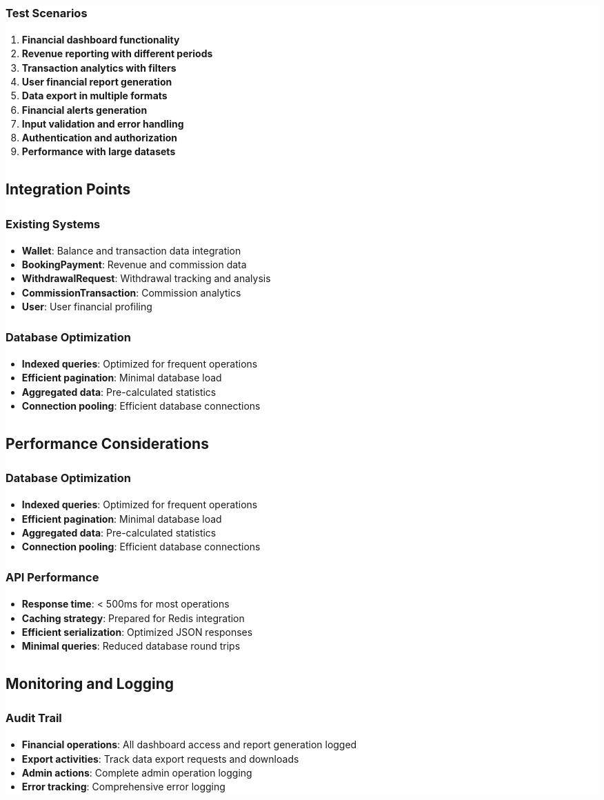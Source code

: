 ### Test Scenarios
1. **Financial dashboard functionality**
2. **Revenue reporting with different periods**
3. **Transaction analytics with filters**
4. **User financial report generation**
5. **Data export in multiple formats**
6. **Financial alerts generation**
7. **Input validation and error handling**
8. **Authentication and authorization**
9. **Performance with large datasets**

## Integration Points

### Existing Systems
- **Wallet**: Balance and transaction data integration
- **BookingPayment**: Revenue and commission data
- **WithdrawalRequest**: Withdrawal tracking and analysis
- **CommissionTransaction**: Commission analytics
- **User**: User financial profiling

### Database Optimization
- **Indexed queries**: Optimized for frequent operations
- **Efficient pagination**: Minimal database load
- **Aggregated data**: Pre-calculated statistics
- **Connection pooling**: Efficient database connections

## Performance Considerations

### Database Optimization
- **Indexed queries**: Optimized for frequent operations
- **Efficient pagination**: Minimal database load
- **Aggregated data**: Pre-calculated statistics
- **Connection pooling**: Efficient database connections

### API Performance
- **Response time**: < 500ms for most operations
- **Caching strategy**: Prepared for Redis integration
- **Efficient serialization**: Optimized JSON responses
- **Minimal queries**: Reduced database round trips

## Monitoring and Logging

### Audit Trail
- **Financial operations**: All dashboard access and report generation logged
- **Export activities**: Track data export requests and downloads
- **Admin actions**: Complete admin operation logging
- **Error tracking**: Comprehensive error logging
